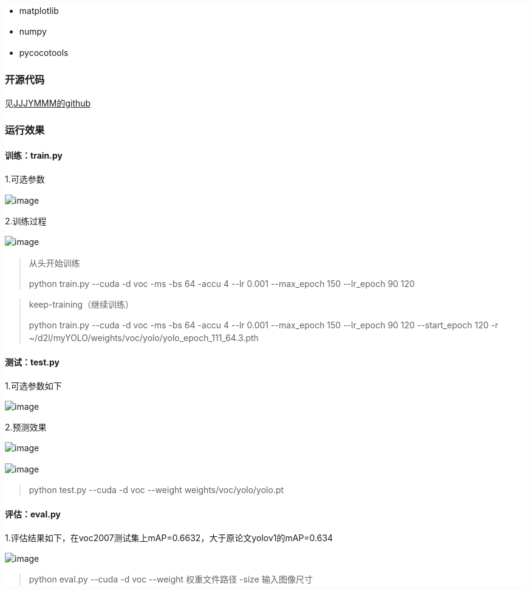 - matplotlib

- numpy

- pycocotools

### 开源代码

见[JJJYMMM的github](https://github.com/JJJYmmm/MyYOLOv1)

### 运行效果

#### 训练：**train.py**

1.可选参数

![image](https://user-images.githubusercontent.com/92386084/219820524-fdb8dd2c-32f4-43db-a5e2-8f73e24f4eb3.png)

2.训练过程

![image](https://user-images.githubusercontent.com/92386084/219820535-e511862a-e80d-41e9-9192-220feea41d8c.png)

> 从头开始训练
>
> python train.py         --cuda         -d voc         -ms         -bs 64         -accu 4         --lr 0.001         --max_epoch 150   --lr_epoch 90 120

> keep-training（继续训练）
>
> python train.py         --cuda         -d voc         -ms         -bs 64         -accu 4         --lr 0.001         --max_epoch 150   --lr_epoch 90 120 --start_epoch 120 -r ~/d2l/myYOLO/weights/voc/yolo/yolo_epoch_111_64.3.pth

#### 测试：**test.py**

1.可选参数如下

![image](https://user-images.githubusercontent.com/92386084/219820500-0d2ab572-08c2-4d33-ba21-bfa72b55a2da.png)

2.预测效果

![image](https://user-images.githubusercontent.com/92386084/219820455-ea520560-8072-4892-adc2-f9c0c9f02cf5.png)


![image](https://user-images.githubusercontent.com/92386084/219820442-81015d3e-145e-45b7-ade5-b9fc5a6e7e77.png)

> python test.py --cuda -d voc --weight weights/voc/yolo/yolo.pt

#### 评估：**eval.py**

1.评估结果如下，在voc2007测试集上mAP=0.6632，大于原论文yolov1的mAP=0.634

![image](https://user-images.githubusercontent.com/92386084/219820422-763887d6-dae1-4b74-b361-7d6e0cdcc707.png)

> python eval.py --cuda -d voc --weight 权重文件路径 -size 输入图像尺寸
